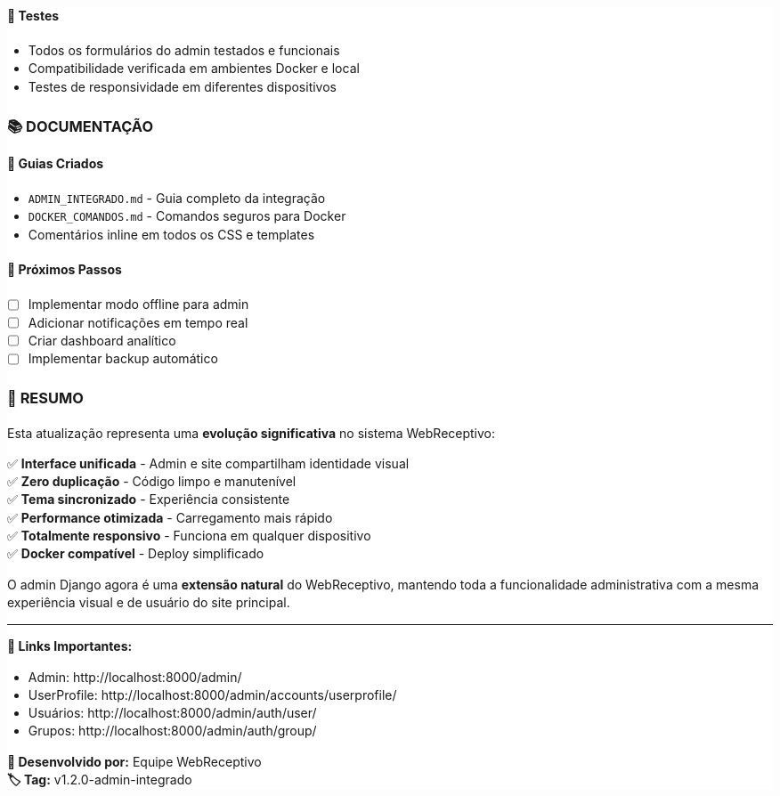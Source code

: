 #### 🧪 **Testes**
- Todos os formulários do admin testados e funcionais
- Compatibilidade verificada em ambientes Docker e local
- Testes de responsividade em diferentes dispositivos

### 📚 **DOCUMENTAÇÃO**

#### 📖 **Guias Criados**
- `ADMIN_INTEGRADO.md` - Guia completo da integração
- `DOCKER_COMANDOS.md` - Comandos seguros para Docker
- Comentários inline em todos os CSS e templates

#### 🎯 **Próximos Passos**
- [ ] Implementar modo offline para admin
- [ ] Adicionar notificações em tempo real
- [ ] Criar dashboard analítico
- [ ] Implementar backup automático

### 🎉 **RESUMO**

Esta atualização representa uma **evolução significativa** no sistema WebReceptivo:

✅ **Interface unificada** - Admin e site compartilham identidade visual  
✅ **Zero duplicação** - Código limpo e manutenível  
✅ **Tema sincronizado** - Experiência consistente  
✅ **Performance otimizada** - Carregamento mais rápido  
✅ **Totalmente responsivo** - Funciona em qualquer dispositivo  
✅ **Docker compatível** - Deploy simplificado  

O admin Django agora é uma **extensão natural** do WebReceptivo, mantendo toda a funcionalidade administrativa com a mesma experiência visual e de usuário do site principal.

---

**🔗 Links Importantes:**
- Admin: http://localhost:8000/admin/
- UserProfile: http://localhost:8000/admin/accounts/userprofile/
- Usuários: http://localhost:8000/admin/auth/user/
- Grupos: http://localhost:8000/admin/auth/group/

**👥 Desenvolvido por:** Equipe WebReceptivo  
**🏷️ Tag:** v1.2.0-admin-integrado
